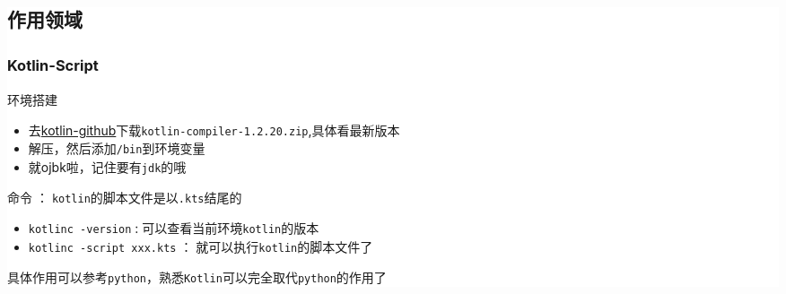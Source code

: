 
## 作用领域
### Kotlin-Script
环境搭建
-  去[kotlin-github]()下载`kotlin-compiler-1.2.20.zip`,具体看最新版本
-  解压，然后添加`/bin`到环境变量
-  就ojbk啦，记住要有`jdk`的哦

命令 ： `kotlin`的脚本文件是以`.kts`结尾的
- `kotlinc -version` : 可以查看当前环境`kotlin`的版本
- `kotlinc -script xxx.kts` ： 就可以执行`kotlin`的脚本文件了


具体作用可以参考`python`，熟悉`Kotlin`可以完全取代`python`的作用了
